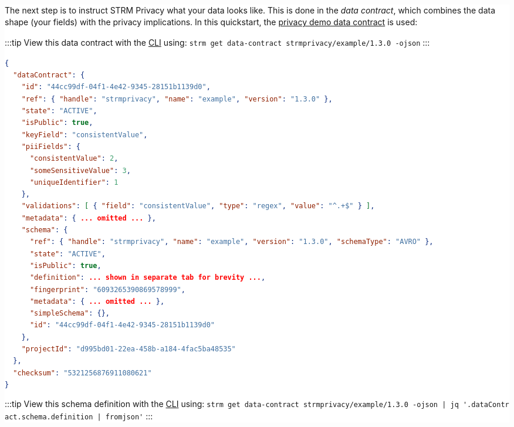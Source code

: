 The next step is to instruct STRM Privacy what your data looks like. This is done in the _data contract_, which combines
the data
shape (your fields) with the privacy implications. In this quickstart, the [privacy demo data
contract](https://strmprivacy.io/schemas/strmprivacy/example/1.3.0/) is used:

<Tabs>
<TabItem value="event" label="Data Contract (schema shown separately for brevity)">

:::tip
View this data contract with the [CLI](https://github.com/strmprivacy/cli)
using: `strm get data-contract strmprivacy/example/1.3.0 -ojson`
:::

```json showLineNumbers
{
  "dataContract": {
    "id": "44cc99df-04f1-4e42-9345-28151b1139d0",
    "ref": { "handle": "strmprivacy", "name": "example", "version": "1.3.0" },
    "state": "ACTIVE",
    "isPublic": true,
    "keyField": "consistentValue",
    "piiFields": {
      "consistentValue": 2,
      "someSensitiveValue": 3,
      "uniqueIdentifier": 1
    },
    "validations": [ { "field": "consistentValue", "type": "regex", "value": "^.+$" } ],
    "metadata": { ... omitted ... },
    "schema": {
      "ref": { "handle": "strmprivacy", "name": "example", "version": "1.3.0", "schemaType": "AVRO" },
      "state": "ACTIVE",
      "isPublic": true,
      "definition": ... shown in separate tab for brevity ...,
      "fingerprint": "6093265390869578999",
      "metadata": { ... omitted ... },
      "simpleSchema": {},
      "id": "44cc99df-04f1-4e42-9345-28151b1139d0"
    },
    "projectId": "d995bd01-22ea-458b-a184-4fac5ba48535"
  },
  "checksum": "5321256876911080621"
}

```

</TabItem>

<TabItem value="schema" label="Schema Definition (Avro representation)">

:::tip
View this schema definition with the [CLI](https://github.com/strmprivacy/cli)
using: `strm get data-contract strmprivacy/example/1.3.0 -ojson | jq '.dataContract.schema.definition | fromjson'`
:::


[notebook]: https://github.com/strmprivacy/demos/blob/main/strm_batch_mode_demo.ipynb
[batch-job-apidocs]: https://buf.build/strmprivacy/apis/docs/main:strmprivacy.api.entities.v1#strmprivacy.api.entities.v1.BatchJob
[batch-job-encryption-apidocs]: https://buf.build/strmprivacy/apis/docs/main:strmprivacy.api.entities.v1#strmprivacy.api.entities.v1.EncryptionConfig
[batch-job-encryption-timestamp-config-apidocs]: https://buf.build/strmprivacy/apis/docs/main:strmprivacy.api.entities.v1#strmprivacy.api.entities.v1.TimestampConfig
[purpose-maps]: docs/02-concepts/06-purpose-maps.md
[//]: # (TODO add remark regarding k-anonymity?)